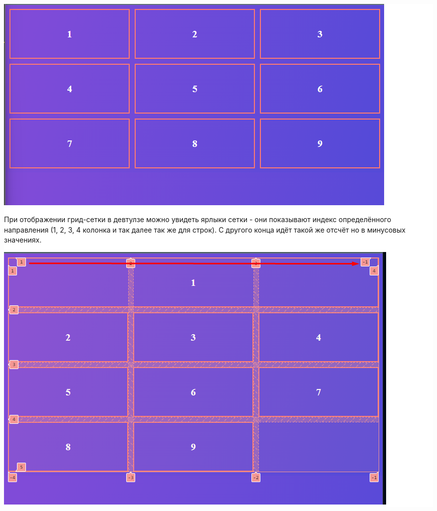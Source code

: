 ![](_png/69ee08f941c94c75e5ca1da5987adf9c.png)

При отображении грид-сетки в девтулзе можно увидеть ярлыки сетки - они показывают индекс определённого направления (1, 2, 3, 4 колонка и так далее так же для строк). С другого конца идёт такой же отсчёт но в минусовых значениях.

![](_png/a2d07e8ce2802d8a00653d334681cad3.png)

